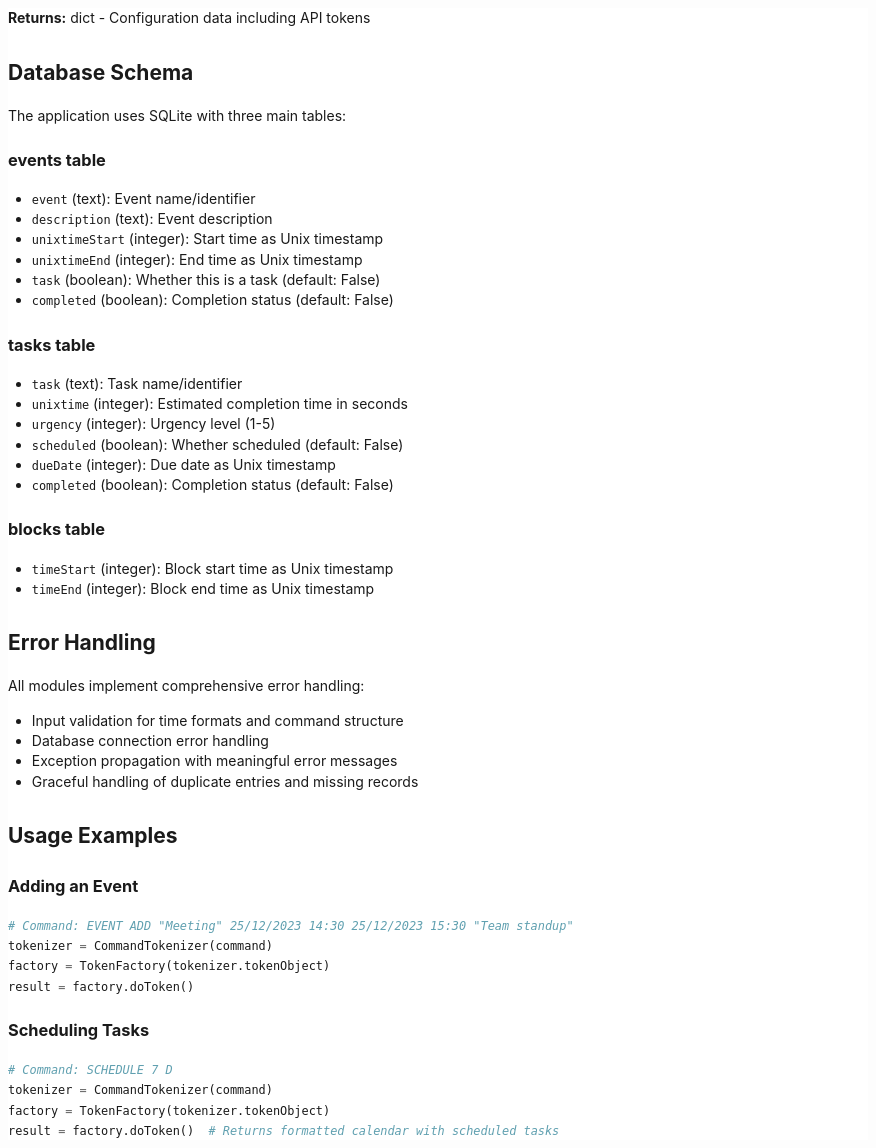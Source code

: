 **Returns:** dict - Configuration data including API tokens

## Database Schema

The application uses SQLite with three main tables:

### events table
- `event` (text): Event name/identifier
- `description` (text): Event description
- `unixtimeStart` (integer): Start time as Unix timestamp
- `unixtimeEnd` (integer): End time as Unix timestamp
- `task` (boolean): Whether this is a task (default: False)
- `completed` (boolean): Completion status (default: False)

### tasks table
- `task` (text): Task name/identifier
- `unixtime` (integer): Estimated completion time in seconds
- `urgency` (integer): Urgency level (1-5)
- `scheduled` (boolean): Whether scheduled (default: False)
- `dueDate` (integer): Due date as Unix timestamp
- `completed` (boolean): Completion status (default: False)

### blocks table
- `timeStart` (integer): Block start time as Unix timestamp
- `timeEnd` (integer): Block end time as Unix timestamp

## Error Handling

All modules implement comprehensive error handling:
- Input validation for time formats and command structure
- Database connection error handling
- Exception propagation with meaningful error messages
- Graceful handling of duplicate entries and missing records

## Usage Examples

### Adding an Event
```python
# Command: EVENT ADD "Meeting" 25/12/2023 14:30 25/12/2023 15:30 "Team standup"
tokenizer = CommandTokenizer(command)
factory = TokenFactory(tokenizer.tokenObject)
result = factory.doToken()
```

### Scheduling Tasks
```python
# Command: SCHEDULE 7 D
tokenizer = CommandTokenizer(command)
factory = TokenFactory(tokenizer.tokenObject)
result = factory.doToken()  # Returns formatted calendar with scheduled tasks
```
